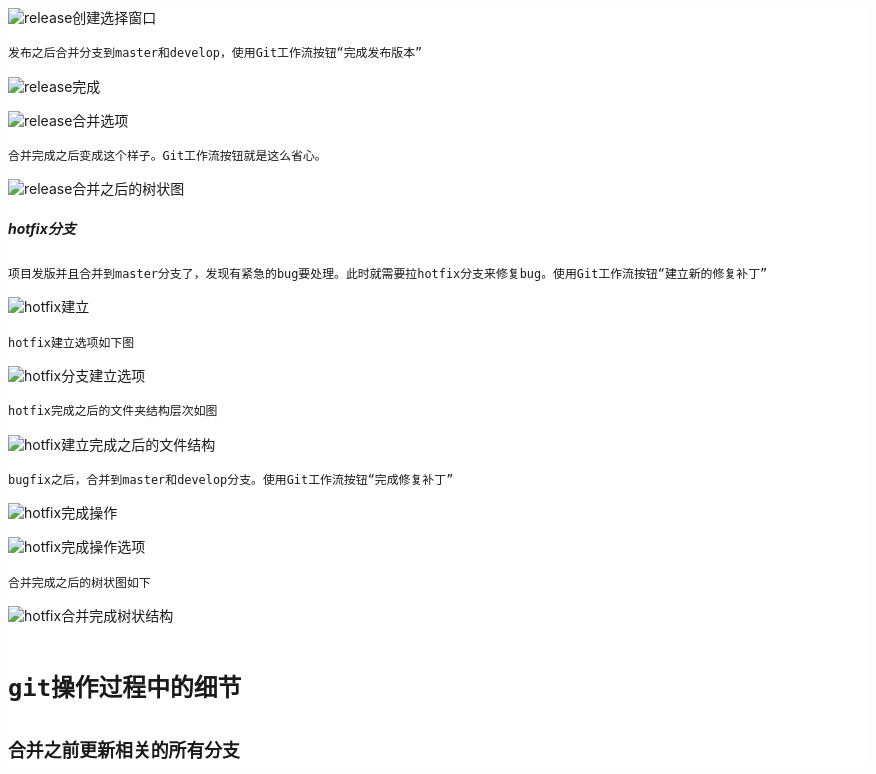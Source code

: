  ![release创建选择窗口](D:\comtop\repo\simplerepo\git\gitflow\release创建选择窗口.jpg)

```
发布之后合并分支到master和develop，使用Git工作流按钮“完成发布版本”
```

 ![release完成](D:\comtop\repo\simplerepo\git\gitflow\release完成.jpg)

 ![release合并选项](D:\comtop\repo\simplerepo\git\gitflow\release合并选项.jpg)

```
合并完成之后变成这个样子。Git工作流按钮就是这么省心。
```

 ![release合并之后的树状图](D:\comtop\repo\simplerepo\git\gitflow\release合并之后的树状图.jpg)

##### hotfix分支

```
项目发版并且合并到master分支了，发现有紧急的bug要处理。此时就需要拉hotfix分支来修复bug。使用Git工作流按钮“建立新的修复补丁”
```

 ![hotfix建立](D:\comtop\repo\simplerepo\git\gitflow\hotfix建立.jpg)

```
hotfix建立选项如下图
```

 ![hotfix分支建立选项](D:\comtop\repo\simplerepo\git\gitflow\hotfix分支建立选项.jpg)

```
hotfix完成之后的文件夹结构层次如图
```

 ![hotfix建立完成之后的文件结构](D:\comtop\repo\simplerepo\git\gitflow\hotfix建立完成之后的文件结构.jpg)

```
bugfix之后，合并到master和develop分支。使用Git工作流按钮“完成修复补丁”
```

 ![hotfix完成操作](D:\comtop\repo\simplerepo\git\gitflow\hotfix完成操作.jpg)

 ![hotfix完成操作选项](D:\comtop\repo\simplerepo\git\gitflow\hotfix完成操作选项.jpg)

```
合并完成之后的树状图如下
```

 ![hotfix合并完成树状结构](D:\comtop\repo\simplerepo\git\gitflow\hotfix合并完成树状结构.jpg)

# `git操作过程中的细节`

## `合并之前更新相关的所有分支`

